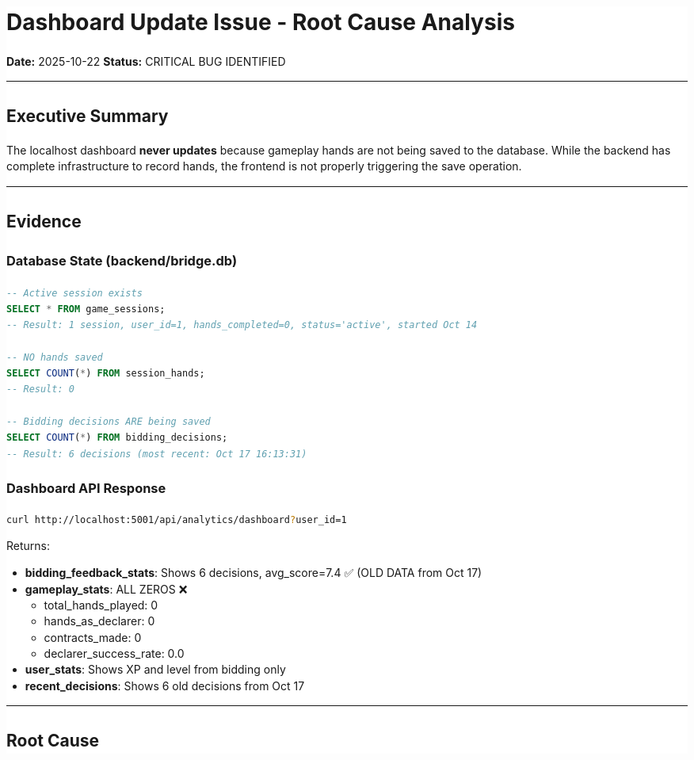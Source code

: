 # Dashboard Update Issue - Root Cause Analysis
**Date:** 2025-10-22
**Status:** CRITICAL BUG IDENTIFIED

---

## Executive Summary

The localhost dashboard **never updates** because gameplay hands are not being saved to the database. While the backend has complete infrastructure to record hands, the frontend is not properly triggering the save operation.

---

## Evidence

### Database State (backend/bridge.db)

```sql
-- Active session exists
SELECT * FROM game_sessions;
-- Result: 1 session, user_id=1, hands_completed=0, status='active', started Oct 14

-- NO hands saved
SELECT COUNT(*) FROM session_hands;
-- Result: 0

-- Bidding decisions ARE being saved
SELECT COUNT(*) FROM bidding_decisions;
-- Result: 6 decisions (most recent: Oct 17 16:13:31)
```

### Dashboard API Response

```bash
curl http://localhost:5001/api/analytics/dashboard?user_id=1
```

Returns:
- **bidding_feedback_stats**: Shows 6 decisions, avg_score=7.4 ✅ (OLD DATA from Oct 17)
- **gameplay_stats**: ALL ZEROS ❌
  - total_hands_played: 0
  - hands_as_declarer: 0
  - contracts_made: 0
  - declarer_success_rate: 0.0
- **user_stats**: Shows XP and level from bidding only
- **recent_decisions**: Shows 6 old decisions from Oct 17

---

## Root Cause
